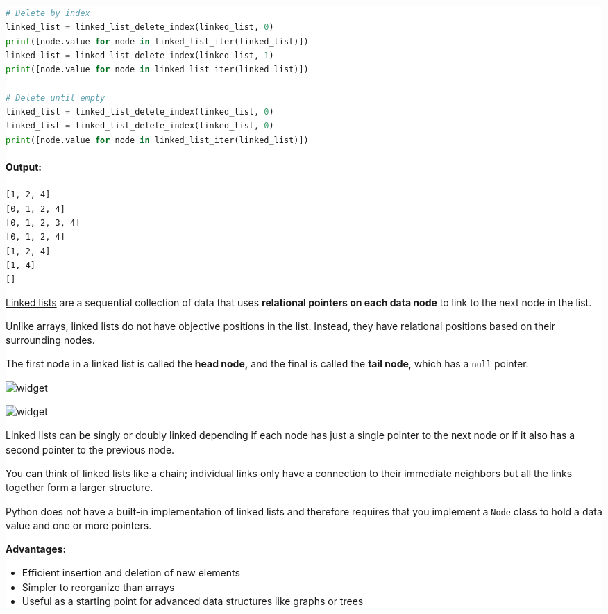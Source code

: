 ```python
# Delete by index
linked_list = linked_list_delete_index(linked_list, 0)
print([node.value for node in linked_list_iter(linked_list)])
linked_list = linked_list_delete_index(linked_list, 1)
print([node.value for node in linked_list_iter(linked_list)])

# Delete until empty
linked_list = linked_list_delete_index(linked_list, 0)
linked_list = linked_list_delete_index(linked_list, 0)
print([node.value for node in linked_list_iter(linked_list)])

```

#### Output:

```text
[1, 2, 4]
[0, 1, 2, 4]
[0, 1, 2, 3, 4]
[0, 1, 2, 4]
[1, 2, 4]
[1, 4]
[]
```

[Linked lists](https://www.educative.io/blog/data-structures-linked-list-java-tutorial) are a sequential collection of data that uses **relational pointers on each data node** to link to the next node in the list.

Unlike arrays, linked lists do not have objective positions in the list. Instead, they have relational positions based on their surrounding nodes.

The first node in a linked list is called the **head node,** and the final is called the **tail node**, which has a `null` pointer.



![widget](https://www.educative.io/cdn-cgi/image/f=auto,fit=contain,w=300,q=10/api/page/4827483893923840/image/download/5638844823633920)

![widget](https://www.educative.io/cdn-cgi/image/f=auto,fit=contain,w=600/api/page/4827483893923840/image/download/5638844823633920)

Linked lists can be singly or doubly linked depending if each node has just a single pointer to the next node or if it also has a second pointer to the previous node.

You can think of linked lists like a chain; individual links only have a connection to their immediate neighbors but all the links together form a larger structure.

Python does not have a built-in implementation of linked lists and therefore requires that you implement a `Node` class to hold a data value and one or more pointers.





**Advantages:**

* Efficient insertion and deletion of new elements
* Simpler to reorganize than arrays
* Useful as a starting point for advanced data structures like graphs or trees
